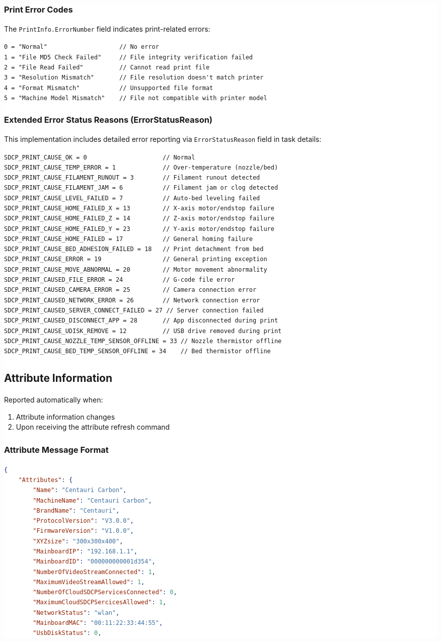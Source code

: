 ### Print Error Codes
The `PrintInfo.ErrorNumber` field indicates print-related errors:

```
0 = "Normal"                    // No error
1 = "File MD5 Check Failed"     // File integrity verification failed
2 = "File Read Failed"          // Cannot read print file
3 = "Resolution Mismatch"       // File resolution doesn't match printer
4 = "Format Mismatch"           // Unsupported file format
5 = "Machine Model Mismatch"    // File not compatible with printer model
```

### Extended Error Status Reasons (ErrorStatusReason)
This implementation includes detailed error reporting via `ErrorStatusReason` field in task details:

```
SDCP_PRINT_CAUSE_OK = 0                     // Normal
SDCP_PRINT_CAUSE_TEMP_ERROR = 1             // Over-temperature (nozzle/bed)
SDCP_PRINT_CAUSE_FILAMENT_RUNOUT = 3        // Filament runout detected
SDCP_PRINT_CAUSE_FILAMENT_JAM = 6           // Filament jam or clog detected
SDCP_PRINT_CAUSE_LEVEL_FAILED = 7           // Auto-bed leveling failed
SDCP_PRINT_CAUSE_HOME_FAILED_X = 13         // X-axis motor/endstop failure
SDCP_PRINT_CAUSE_HOME_FAILED_Z = 14         // Z-axis motor/endstop failure
SDCP_PRINT_CAUSE_HOME_FAILED_Y = 23         // Y-axis motor/endstop failure
SDCP_PRINT_CAUSE_HOME_FAILED = 17           // General homing failure
SDCP_PRINT_CAUSE_BED_ADHESION_FAILED = 18   // Print detachment from bed
SDCP_PRINT_CAUSE_ERROR = 19                 // General printing exception
SDCP_PRINT_CAUSE_MOVE_ABNORMAL = 20         // Motor movement abnormality
SDCP_PRINT_CAUSED_FILE_ERROR = 24           // G-code file error
SDCP_PRINT_CAUSED_CAMERA_ERROR = 25         // Camera connection error
SDCP_PRINT_CAUSED_NETWORK_ERROR = 26        // Network connection error
SDCP_PRINT_CAUSED_SERVER_CONNECT_FAILED = 27 // Server connection failed
SDCP_PRINT_CAUSED_DISCONNECT_APP = 28       // App disconnected during print
SDCP_PRINT_CAUSE_UDISK_REMOVE = 12          // USB drive removed during print
SDCP_PRINT_CAUSE_NOZZLE_TEMP_SENSOR_OFFLINE = 33 // Nozzle thermistor offline
SDCP_PRINT_CAUSE_BED_TEMP_SENSOR_OFFLINE = 34    // Bed thermistor offline
```

## Attribute Information

Reported automatically when:
1. Attribute information changes
2. Upon receiving the attribute refresh command

### Attribute Message Format
```json
{
    "Attributes": {
        "Name": "Centauri Carbon",
        "MachineName": "Centauri Carbon",
        "BrandName": "Centauri",
        "ProtocolVersion": "V3.0.0",
        "FirmwareVersion": "V1.0.0",
        "XYZsize": "300x300x400",
        "MainboardIP": "192.168.1.1",
        "MainboardID": "000000000001d354",
        "NumberOfVideoStreamConnected": 1,
        "MaximumVideoStreamAllowed": 1,
        "NumberOfCloudSDCPServicesConnected": 0,
        "MaximumCloudSDCPSercicesAllowed": 1,
        "NetworkStatus": "wlan",
        "MainboardMAC": "00:11:22:33:44:55",
        "UsbDiskStatus": 0,
```